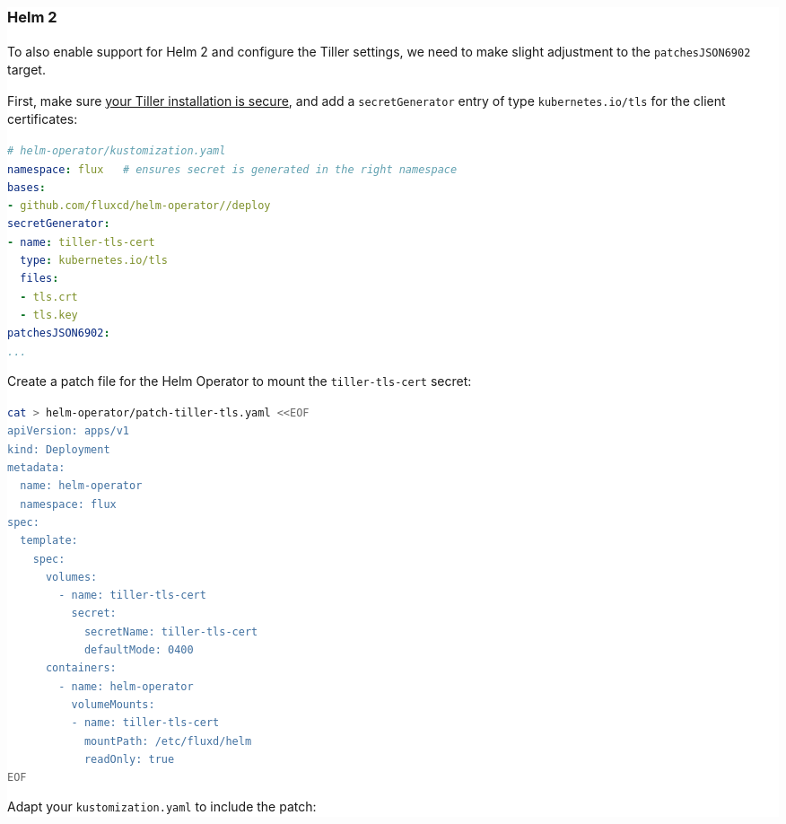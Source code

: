 ### Helm 2

To also enable support for Helm 2 and configure the Tiller settings, we
need to make slight adjustment to the `patchesJSON6902` target.

First, make sure [your Tiller installation is
secure](https://v2.helm.sh/docs/securing_installation/), and add a
`secretGenerator` entry of type `kubernetes.io/tls` for the client
certificates:


```yaml
# helm-operator/kustomization.yaml
namespace: flux   # ensures secret is generated in the right namespace
bases:
- github.com/fluxcd/helm-operator//deploy
secretGenerator:
- name: tiller-tls-cert
  type: kubernetes.io/tls
  files:
  - tls.crt
  - tls.key
patchesJSON6902:
...
```

Create a patch file for the Helm Operator to mount the `tiller-tls-cert`
secret:

```sh
cat > helm-operator/patch-tiller-tls.yaml <<EOF
apiVersion: apps/v1
kind: Deployment
metadata:
  name: helm-operator
  namespace: flux
spec:
  template:
    spec:
      volumes:
        - name: tiller-tls-cert
          secret:
            secretName: tiller-tls-cert
            defaultMode: 0400
      containers:
        - name: helm-operator
          volumeMounts:
          - name: tiller-tls-cert
            mountPath: /etc/fluxd/helm
            readOnly: true
EOF
```

Adapt your `kustomization.yaml` to include the patch:
